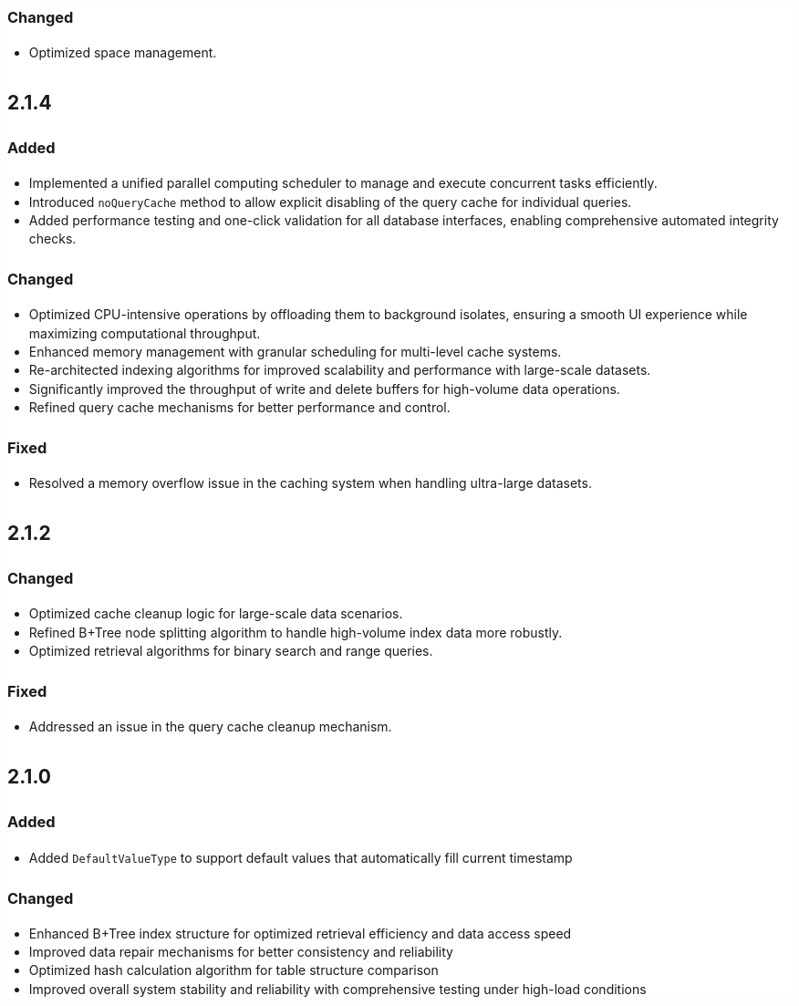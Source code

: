 ### Changed
- Optimized space management.

## 2.1.4

### Added
- Implemented a unified parallel computing scheduler to manage and execute concurrent tasks efficiently.
- Introduced `noQueryCache` method to allow explicit disabling of the query cache for individual queries.
- Added performance testing and one-click validation for all database interfaces, enabling comprehensive automated integrity checks.

### Changed
- Optimized CPU-intensive operations by offloading them to background isolates, ensuring a smooth UI experience while maximizing computational throughput.
- Enhanced memory management with granular scheduling for multi-level cache systems.
- Re-architected indexing algorithms for improved scalability and performance with large-scale datasets.
- Significantly improved the throughput of write and delete buffers for high-volume data operations.
- Refined query cache mechanisms for better performance and control.

### Fixed
- Resolved a memory overflow issue in the caching system when handling ultra-large datasets.

## 2.1.2

### Changed
- Optimized cache cleanup logic for large-scale data scenarios.
- Refined B+Tree node splitting algorithm to handle high-volume index data more robustly.
- Optimized retrieval algorithms for binary search and range queries.

### Fixed
- Addressed an issue in the query cache cleanup mechanism.

## 2.1.0

### Added
- Added `DefaultValueType` to support default values that automatically fill current timestamp

### Changed
- Enhanced B+Tree index structure for optimized retrieval efficiency and data access speed
- Improved data repair mechanisms for better consistency and reliability
- Optimized hash calculation algorithm for table structure comparison
- Improved overall system stability and reliability with comprehensive testing under high-load conditions
